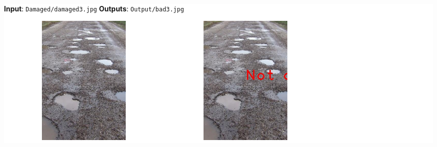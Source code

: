 **Input**: ```Damaged/damaged3.jpg```
**Outputs**: ```Output/bad3.jpg```

<img src="https://raw.githubusercontent.com/danielcardeenas/CVision/master/Streets/Damaged/damaged3.jpg" width="320" height="240" />
<img src="https://raw.githubusercontent.com/danielcardeenas/CVision/master/Streets/Output/bad3.jpg" width="320" height="240" />
